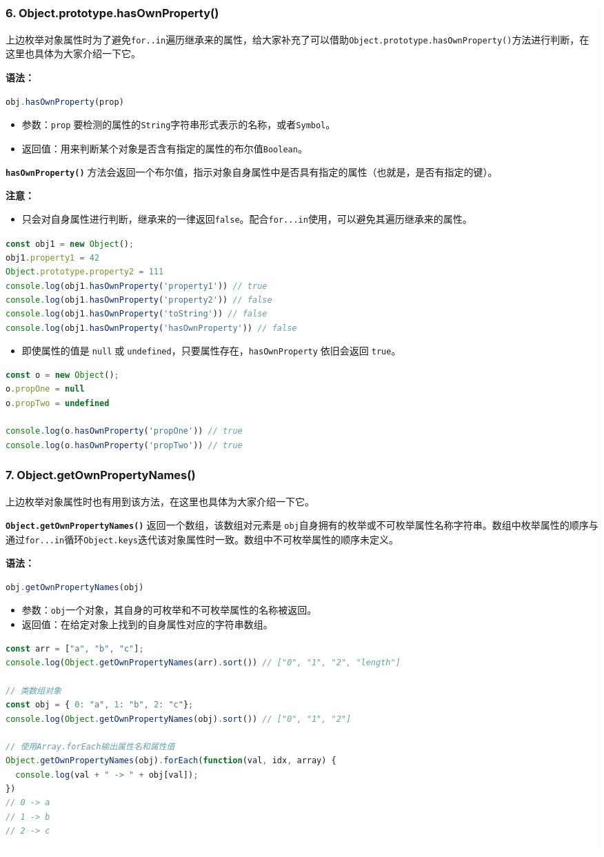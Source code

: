 ### 6. Object.prototype.hasOwnProperty()

上边枚举对象属性时为了避免`for..in`遍历继承来的属性，给大家补充了可以借助`Object.prototype.hasOwnProperty()`方法进行判断，在这里也具体为大家介绍一下它。

**语法：**
```javascript
obj.hasOwnProperty(prop)
```

- 参数：`prop` 要检测的属性的`String`字符串形式表示的名称，或者`Symbol`。

- 返回值：用来判断某个对象是否含有指定的属性的布尔值`Boolean`。

**`hasOwnProperty()`** 方法会返回一个布尔值，指示对象自身属性中是否具有指定的属性（也就是，是否有指定的键）。

**注意：**

- 只会对自身属性进行判断，继承来的一律返回`false`。配合`for...in`使用，可以避免其遍历继承来的属性。
```javascript
const obj1 = new Object();
obj1.property1 = 42
Object.prototype.property2 = 111
console.log(obj1.hasOwnProperty('property1')) // true
console.log(obj1.hasOwnProperty('property2')) // false
console.log(obj1.hasOwnProperty('toString')) // false
console.log(obj1.hasOwnProperty('hasOwnProperty')) // false
```

- 即使属性的值是 `null` 或 `undefined`，只要属性存在，`hasOwnProperty` 依旧会返回 `true`。

```javascript
const o = new Object();
o.propOne = null
o.propTwo = undefined
 
console.log(o.hasOwnProperty('propOne')) // true
console.log(o.hasOwnProperty('propTwo')) // true
```

### 7. Object.getOwnPropertyNames()

上边枚举对象属性时也有用到该方法，在这里也具体为大家介绍一下它。

**`Object.getOwnPropertyNames()`** 返回一个数组，该数组对元素是 `obj`自身拥有的枚举或不可枚举属性名称字符串。数组中枚举属性的顺序与通过`for...in`循环`Object.keys`迭代该对象属性时一致。数组中不可枚举属性的顺序未定义。

**语法：**

```javascript
obj.getOwnPropertyNames(obj)
```

- 参数：`obj`一个对象，其自身的可枚举和不可枚举属性的名称被返回。
- 返回值：在给定对象上找到的自身属性对应的字符串数组。

```javascript
const arr = ["a", "b", "c"];
console.log(Object.getOwnPropertyNames(arr).sort()) // ["0", "1", "2", "length"]
 
// 类数组对象
const obj = { 0: "a", 1: "b", 2: "c"};
console.log(Object.getOwnPropertyNames(obj).sort()) // ["0", "1", "2"]
 
// 使用Array.forEach输出属性名和属性值
Object.getOwnPropertyNames(obj).forEach(function(val, idx, array) {
  console.log(val + " -> " + obj[val]);
})
// 0 -> a
// 1 -> b
// 2 -> c
 
```